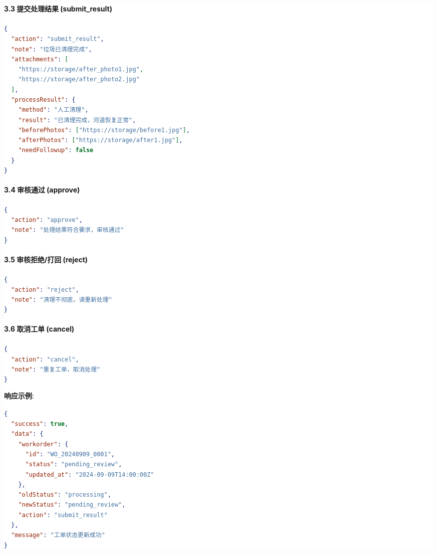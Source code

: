 #### 3.3 提交处理结果 (submit_result)
```json
{
  "action": "submit_result",
  "note": "垃圾已清理完成",
  "attachments": [
    "https://storage/after_photo1.jpg",
    "https://storage/after_photo2.jpg"
  ],
  "processResult": {
    "method": "人工清理",
    "result": "已清理完成，河道恢复正常",
    "beforePhotos": ["https://storage/before1.jpg"],
    "afterPhotos": ["https://storage/after1.jpg"],
    "needFollowup": false
  }
}
```

#### 3.4 审核通过 (approve)
```json
{
  "action": "approve",
  "note": "处理结果符合要求，审核通过"
}
```

#### 3.5 审核拒绝/打回 (reject)
```json
{
  "action": "reject",
  "note": "清理不彻底，请重新处理"
}
```

#### 3.6 取消工单 (cancel)
```json
{
  "action": "cancel",
  "note": "重复工单，取消处理"
}
```

**响应示例**:
```json
{
  "success": true,
  "data": {
    "workorder": {
      "id": "WO_20240909_0001",
      "status": "pending_review",
      "updated_at": "2024-09-09T14:00:00Z"
    },
    "oldStatus": "processing",
    "newStatus": "pending_review",
    "action": "submit_result"
  },
  "message": "工单状态更新成功"
}
```
